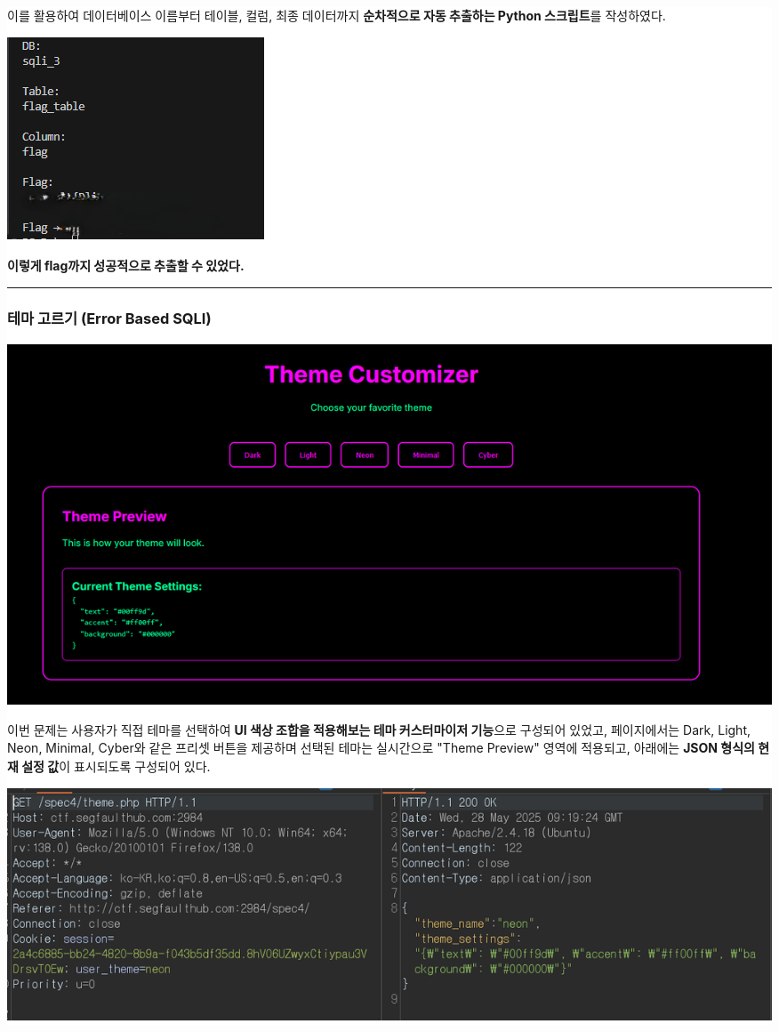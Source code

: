 이를 활용하여 데이터베이스 이름부터 테이블, 컬럼, 최종 데이터까지 **순차적으로 자동 추출하는 Python 스크립트**를 작성하였다.

![sqli6 flag](/assets/web-screenshots/blind-error-based-sqli/sqli6_flag.png)

**이렇게 flag까지 성공적으로 추출할 수 있었다.**

---


### 테마 고르기 (Error Based SQLI)

![theme board](/assets/web-screenshots/blind-error-based-sqli/theme_board.png)

이번 문제는 사용자가 직접 테마를 선택하여 **UI 색상 조합을 적용해보는 테마 커스터마이저 기능**으로 구성되어 있었고, 페이지에서는 Dark, Light, Neon, Minimal, Cyber와 같은 프리셋 버튼을 제공하며 선택된 테마는 실시간으로 "Theme Preview" 영역에 적용되고, 아래에는 **JSON 형식의 현재 설정 값**이 표시되도록 구성되어 있다.

![theme cookie](/assets/web-screenshots/blind-error-based-sqli/theme_cookie.png)

